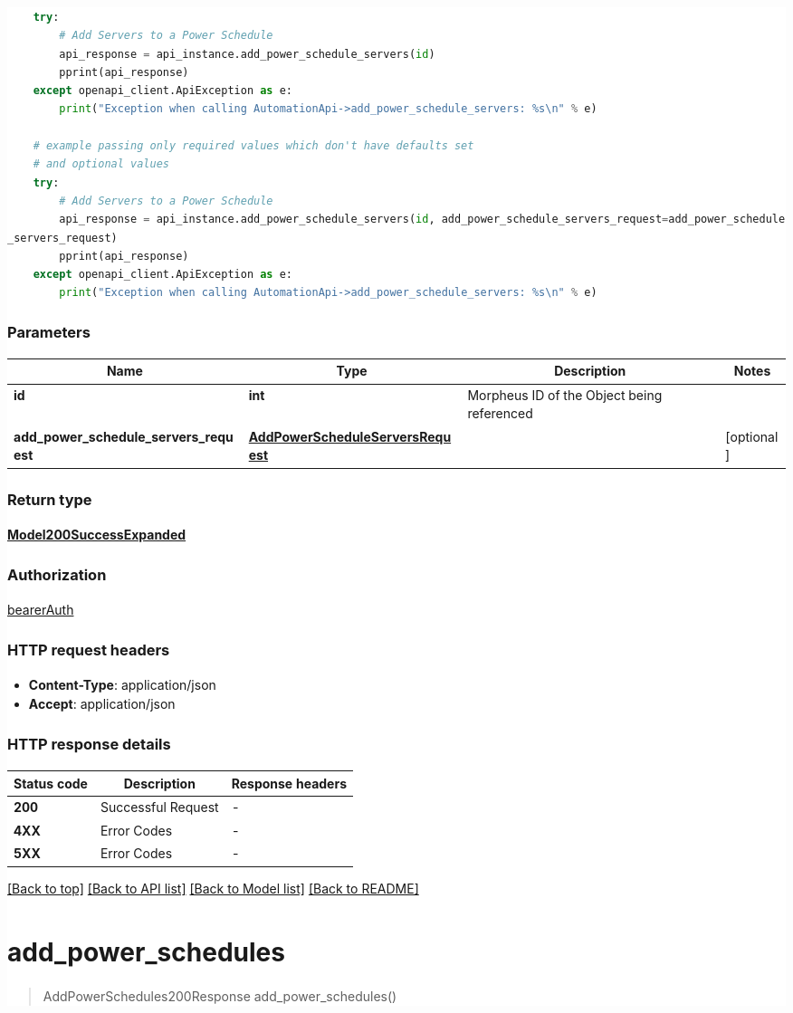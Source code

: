 ```python
    try:
        # Add Servers to a Power Schedule
        api_response = api_instance.add_power_schedule_servers(id)
        pprint(api_response)
    except openapi_client.ApiException as e:
        print("Exception when calling AutomationApi->add_power_schedule_servers: %s\n" % e)

    # example passing only required values which don't have defaults set
    # and optional values
    try:
        # Add Servers to a Power Schedule
        api_response = api_instance.add_power_schedule_servers(id, add_power_schedule_servers_request=add_power_schedule_servers_request)
        pprint(api_response)
    except openapi_client.ApiException as e:
        print("Exception when calling AutomationApi->add_power_schedule_servers: %s\n" % e)
```


### Parameters

Name | Type | Description  | Notes
------------- | ------------- | ------------- | -------------
 **id** | **int**| Morpheus ID of the Object being referenced |
 **add_power_schedule_servers_request** | [**AddPowerScheduleServersRequest**](AddPowerScheduleServersRequest.md)|  | [optional]

### Return type

[**Model200SuccessExpanded**](Model200SuccessExpanded.md)

### Authorization

[bearerAuth](../README.md#bearerAuth)

### HTTP request headers

 - **Content-Type**: application/json
 - **Accept**: application/json


### HTTP response details

| Status code | Description | Response headers |
|-------------|-------------|------------------|
**200** | Successful Request |  -  |
**4XX** | Error Codes |  -  |
**5XX** | Error Codes |  -  |

[[Back to top]](#) [[Back to API list]](../README.md#documentation-for-api-endpoints) [[Back to Model list]](../README.md#documentation-for-models) [[Back to README]](../README.md)

# **add_power_schedules**
> AddPowerSchedules200Response add_power_schedules()
